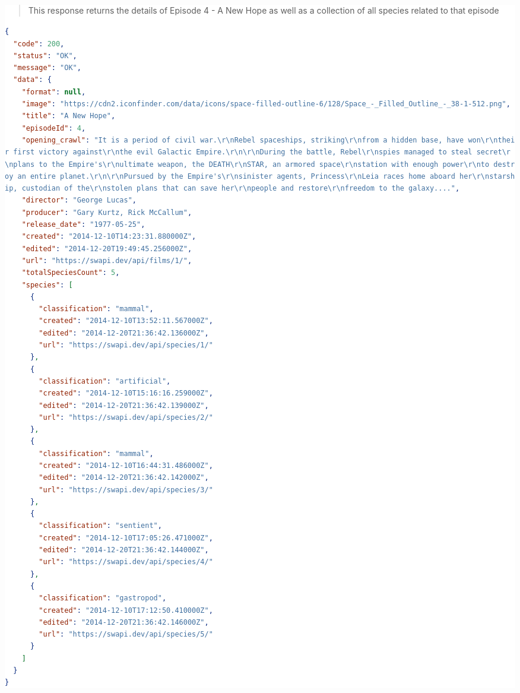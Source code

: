 > This response returns the details of Episode 4 - A New Hope as well as a collection of all species related to that episode

```json
{
  "code": 200,
  "status": "OK",
  "message": "OK",
  "data": {
    "format": null,
    "image": "https://cdn2.iconfinder.com/data/icons/space-filled-outline-6/128/Space_-_Filled_Outline_-_38-1-512.png",
    "title": "A New Hope",
    "episodeId": 4,
    "opening_crawl": "It is a period of civil war.\r\nRebel spaceships, striking\r\nfrom a hidden base, have won\r\ntheir first victory against\r\nthe evil Galactic Empire.\r\n\r\nDuring the battle, Rebel\r\nspies managed to steal secret\r\nplans to the Empire's\r\nultimate weapon, the DEATH\r\nSTAR, an armored space\r\nstation with enough power\r\nto destroy an entire planet.\r\n\r\nPursued by the Empire's\r\nsinister agents, Princess\r\nLeia races home aboard her\r\nstarship, custodian of the\r\nstolen plans that can save her\r\npeople and restore\r\nfreedom to the galaxy....",
    "director": "George Lucas",
    "producer": "Gary Kurtz, Rick McCallum",
    "release_date": "1977-05-25",
    "created": "2014-12-10T14:23:31.880000Z",
    "edited": "2014-12-20T19:49:45.256000Z",
    "url": "https://swapi.dev/api/films/1/",
    "totalSpeciesCount": 5,
    "species": [
      {
        "classification": "mammal",
        "created": "2014-12-10T13:52:11.567000Z",
        "edited": "2014-12-20T21:36:42.136000Z",
        "url": "https://swapi.dev/api/species/1/"
      },
      {
        "classification": "artificial",
        "created": "2014-12-10T15:16:16.259000Z",
        "edited": "2014-12-20T21:36:42.139000Z",
        "url": "https://swapi.dev/api/species/2/"
      },
      {
        "classification": "mammal",
        "created": "2014-12-10T16:44:31.486000Z",
        "edited": "2014-12-20T21:36:42.142000Z",
        "url": "https://swapi.dev/api/species/3/"
      },
      {
        "classification": "sentient",
        "created": "2014-12-10T17:05:26.471000Z",
        "edited": "2014-12-20T21:36:42.144000Z",
        "url": "https://swapi.dev/api/species/4/"
      },
      {
        "classification": "gastropod",
        "created": "2014-12-10T17:12:50.410000Z",
        "edited": "2014-12-20T21:36:42.146000Z",
        "url": "https://swapi.dev/api/species/5/"
      }
    ]
  }
}
```
